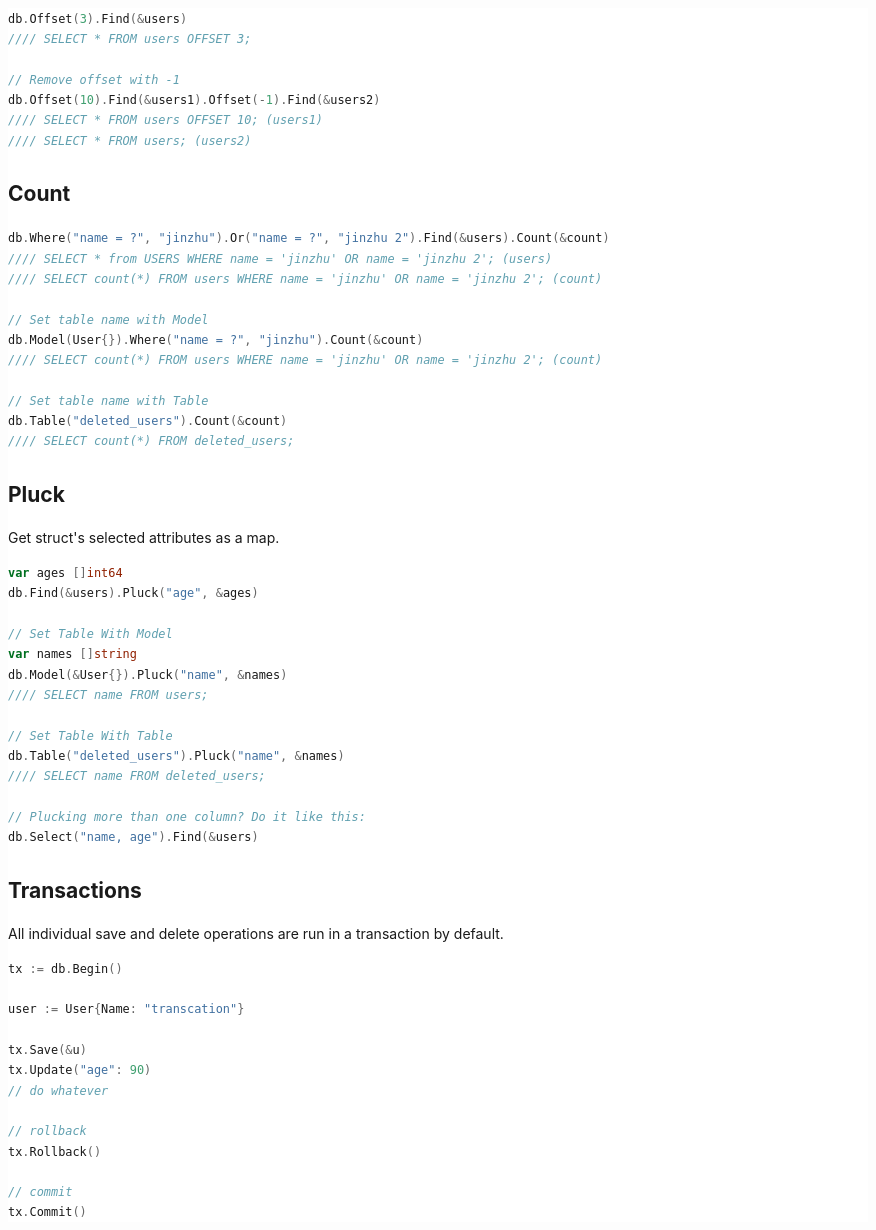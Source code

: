 ```go
db.Offset(3).Find(&users)
//// SELECT * FROM users OFFSET 3;

// Remove offset with -1
db.Offset(10).Find(&users1).Offset(-1).Find(&users2)
//// SELECT * FROM users OFFSET 10; (users1)
//// SELECT * FROM users; (users2)
```

## Count

```go
db.Where("name = ?", "jinzhu").Or("name = ?", "jinzhu 2").Find(&users).Count(&count)
//// SELECT * from USERS WHERE name = 'jinzhu' OR name = 'jinzhu 2'; (users)
//// SELECT count(*) FROM users WHERE name = 'jinzhu' OR name = 'jinzhu 2'; (count)

// Set table name with Model
db.Model(User{}).Where("name = ?", "jinzhu").Count(&count)
//// SELECT count(*) FROM users WHERE name = 'jinzhu' OR name = 'jinzhu 2'; (count)

// Set table name with Table
db.Table("deleted_users").Count(&count)
//// SELECT count(*) FROM deleted_users;
```

## Pluck

Get struct's selected attributes as a map.

```go
var ages []int64
db.Find(&users).Pluck("age", &ages)

// Set Table With Model
var names []string
db.Model(&User{}).Pluck("name", &names)
//// SELECT name FROM users;

// Set Table With Table
db.Table("deleted_users").Pluck("name", &names)
//// SELECT name FROM deleted_users;

// Plucking more than one column? Do it like this:
db.Select("name, age").Find(&users)
```

## Transactions
All individual save and delete operations are run in a transaction by default.

```go
tx := db.Begin()

user := User{Name: "transcation"}

tx.Save(&u)
tx.Update("age": 90)
// do whatever

// rollback
tx.Rollback()

// commit
tx.Commit()
```